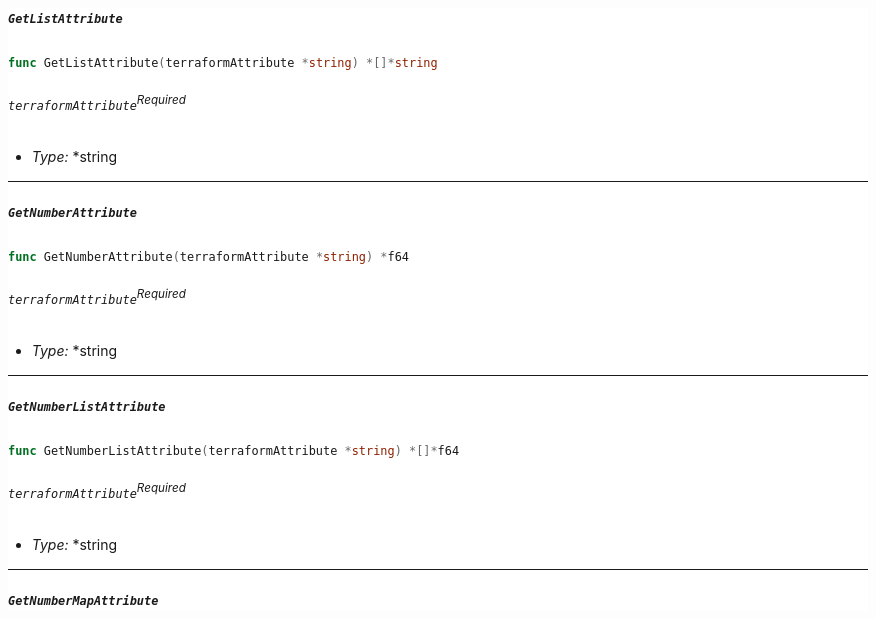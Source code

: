 
##### `GetListAttribute` <a name="GetListAttribute" id="@cdktf/provider-azurerm.healthcareService.HealthcareServiceCorsConfigurationOutputReference.getListAttribute"></a>

```go
func GetListAttribute(terraformAttribute *string) *[]*string
```

###### `terraformAttribute`<sup>Required</sup> <a name="terraformAttribute" id="@cdktf/provider-azurerm.healthcareService.HealthcareServiceCorsConfigurationOutputReference.getListAttribute.parameter.terraformAttribute"></a>

- *Type:* *string

---

##### `GetNumberAttribute` <a name="GetNumberAttribute" id="@cdktf/provider-azurerm.healthcareService.HealthcareServiceCorsConfigurationOutputReference.getNumberAttribute"></a>

```go
func GetNumberAttribute(terraformAttribute *string) *f64
```

###### `terraformAttribute`<sup>Required</sup> <a name="terraformAttribute" id="@cdktf/provider-azurerm.healthcareService.HealthcareServiceCorsConfigurationOutputReference.getNumberAttribute.parameter.terraformAttribute"></a>

- *Type:* *string

---

##### `GetNumberListAttribute` <a name="GetNumberListAttribute" id="@cdktf/provider-azurerm.healthcareService.HealthcareServiceCorsConfigurationOutputReference.getNumberListAttribute"></a>

```go
func GetNumberListAttribute(terraformAttribute *string) *[]*f64
```

###### `terraformAttribute`<sup>Required</sup> <a name="terraformAttribute" id="@cdktf/provider-azurerm.healthcareService.HealthcareServiceCorsConfigurationOutputReference.getNumberListAttribute.parameter.terraformAttribute"></a>

- *Type:* *string

---

##### `GetNumberMapAttribute` <a name="GetNumberMapAttribute" id="@cdktf/provider-azurerm.healthcareService.HealthcareServiceCorsConfigurationOutputReference.getNumberMapAttribute"></a>

